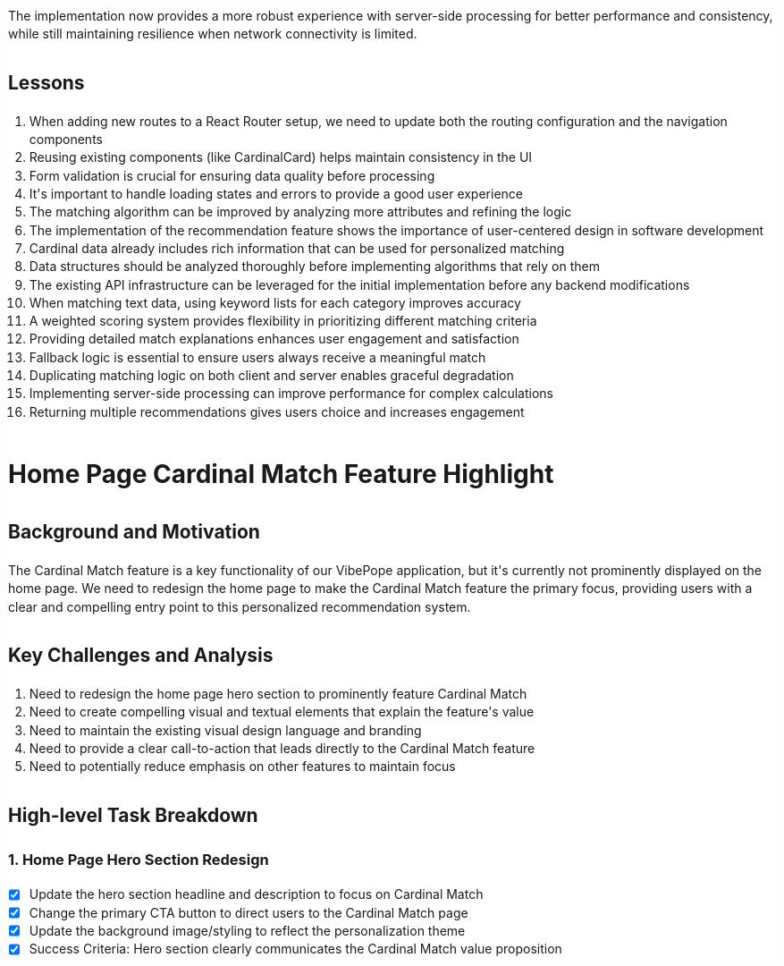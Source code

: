 The implementation now provides a more robust experience with server-side processing for better performance and consistency, while still maintaining resilience when network connectivity is limited.

## Lessons
1. When adding new routes to a React Router setup, we need to update both the routing configuration and the navigation components
2. Reusing existing components (like CardinalCard) helps maintain consistency in the UI
3. Form validation is crucial for ensuring data quality before processing
4. It's important to handle loading states and errors to provide a good user experience
5. The matching algorithm can be improved by analyzing more attributes and refining the logic
6. The implementation of the recommendation feature shows the importance of user-centered design in software development
7. Cardinal data already includes rich information that can be used for personalized matching
8. Data structures should be analyzed thoroughly before implementing algorithms that rely on them
9. The existing API infrastructure can be leveraged for the initial implementation before any backend modifications
10. When matching text data, using keyword lists for each category improves accuracy
11. A weighted scoring system provides flexibility in prioritizing different matching criteria
12. Providing detailed match explanations enhances user engagement and satisfaction
13. Fallback logic is essential to ensure users always receive a meaningful match
14. Duplicating matching logic on both client and server enables graceful degradation
15. Implementing server-side processing can improve performance for complex calculations
16. Returning multiple recommendations gives users choice and increases engagement

# Home Page Cardinal Match Feature Highlight

## Background and Motivation
The Cardinal Match feature is a key functionality of our VibePope application, but it's currently not prominently displayed on the home page. We need to redesign the home page to make the Cardinal Match feature the primary focus, providing users with a clear and compelling entry point to this personalized recommendation system.

## Key Challenges and Analysis
1. Need to redesign the home page hero section to prominently feature Cardinal Match
2. Need to create compelling visual and textual elements that explain the feature's value
3. Need to maintain the existing visual design language and branding
4. Need to provide a clear call-to-action that leads directly to the Cardinal Match feature
5. Need to potentially reduce emphasis on other features to maintain focus

## High-level Task Breakdown

### 1. Home Page Hero Section Redesign
- [x] Update the hero section headline and description to focus on Cardinal Match
- [x] Change the primary CTA button to direct users to the Cardinal Match page
- [x] Update the background image/styling to reflect the personalization theme
- [x] Success Criteria: Hero section clearly communicates the Cardinal Match value proposition
